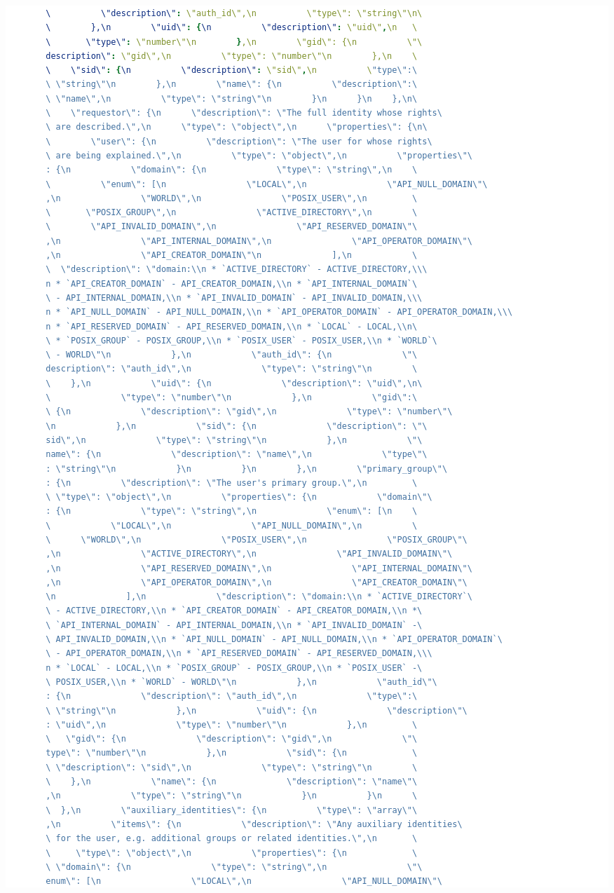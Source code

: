 ```yaml
        \          \"description\": \"auth_id\",\n          \"type\": \"string\"\n\
        \        },\n        \"uid\": {\n          \"description\": \"uid\",\n   \
        \       \"type\": \"number\"\n        },\n        \"gid\": {\n          \"\
        description\": \"gid\",\n          \"type\": \"number\"\n        },\n    \
        \    \"sid\": {\n          \"description\": \"sid\",\n          \"type\":\
        \ \"string\"\n        },\n        \"name\": {\n          \"description\":\
        \ \"name\",\n          \"type\": \"string\"\n        }\n      }\n    },\n\
        \    \"requestor\": {\n      \"description\": \"The full identity whose rights\
        \ are described.\",\n      \"type\": \"object\",\n      \"properties\": {\n\
        \        \"user\": {\n          \"description\": \"The user for whose rights\
        \ are being explained.\",\n          \"type\": \"object\",\n          \"properties\"\
        : {\n            \"domain\": {\n              \"type\": \"string\",\n    \
        \          \"enum\": [\n                \"LOCAL\",\n                \"API_NULL_DOMAIN\"\
        ,\n                \"WORLD\",\n                \"POSIX_USER\",\n         \
        \       \"POSIX_GROUP\",\n                \"ACTIVE_DIRECTORY\",\n        \
        \        \"API_INVALID_DOMAIN\",\n                \"API_RESERVED_DOMAIN\"\
        ,\n                \"API_INTERNAL_DOMAIN\",\n                \"API_OPERATOR_DOMAIN\"\
        ,\n                \"API_CREATOR_DOMAIN\"\n              ],\n            \
        \  \"description\": \"domain:\\n * `ACTIVE_DIRECTORY` - ACTIVE_DIRECTORY,\\\
        n * `API_CREATOR_DOMAIN` - API_CREATOR_DOMAIN,\\n * `API_INTERNAL_DOMAIN`\
        \ - API_INTERNAL_DOMAIN,\\n * `API_INVALID_DOMAIN` - API_INVALID_DOMAIN,\\\
        n * `API_NULL_DOMAIN` - API_NULL_DOMAIN,\\n * `API_OPERATOR_DOMAIN` - API_OPERATOR_DOMAIN,\\\
        n * `API_RESERVED_DOMAIN` - API_RESERVED_DOMAIN,\\n * `LOCAL` - LOCAL,\\n\
        \ * `POSIX_GROUP` - POSIX_GROUP,\\n * `POSIX_USER` - POSIX_USER,\\n * `WORLD`\
        \ - WORLD\"\n            },\n            \"auth_id\": {\n              \"\
        description\": \"auth_id\",\n              \"type\": \"string\"\n        \
        \    },\n            \"uid\": {\n              \"description\": \"uid\",\n\
        \              \"type\": \"number\"\n            },\n            \"gid\":\
        \ {\n              \"description\": \"gid\",\n              \"type\": \"number\"\
        \n            },\n            \"sid\": {\n              \"description\": \"\
        sid\",\n              \"type\": \"string\"\n            },\n            \"\
        name\": {\n              \"description\": \"name\",\n              \"type\"\
        : \"string\"\n            }\n          }\n        },\n        \"primary_group\"\
        : {\n          \"description\": \"The user's primary group.\",\n         \
        \ \"type\": \"object\",\n          \"properties\": {\n            \"domain\"\
        : {\n              \"type\": \"string\",\n              \"enum\": [\n    \
        \            \"LOCAL\",\n                \"API_NULL_DOMAIN\",\n          \
        \      \"WORLD\",\n                \"POSIX_USER\",\n                \"POSIX_GROUP\"\
        ,\n                \"ACTIVE_DIRECTORY\",\n                \"API_INVALID_DOMAIN\"\
        ,\n                \"API_RESERVED_DOMAIN\",\n                \"API_INTERNAL_DOMAIN\"\
        ,\n                \"API_OPERATOR_DOMAIN\",\n                \"API_CREATOR_DOMAIN\"\
        \n              ],\n              \"description\": \"domain:\\n * `ACTIVE_DIRECTORY`\
        \ - ACTIVE_DIRECTORY,\\n * `API_CREATOR_DOMAIN` - API_CREATOR_DOMAIN,\\n *\
        \ `API_INTERNAL_DOMAIN` - API_INTERNAL_DOMAIN,\\n * `API_INVALID_DOMAIN` -\
        \ API_INVALID_DOMAIN,\\n * `API_NULL_DOMAIN` - API_NULL_DOMAIN,\\n * `API_OPERATOR_DOMAIN`\
        \ - API_OPERATOR_DOMAIN,\\n * `API_RESERVED_DOMAIN` - API_RESERVED_DOMAIN,\\\
        n * `LOCAL` - LOCAL,\\n * `POSIX_GROUP` - POSIX_GROUP,\\n * `POSIX_USER` -\
        \ POSIX_USER,\\n * `WORLD` - WORLD\"\n            },\n            \"auth_id\"\
        : {\n              \"description\": \"auth_id\",\n              \"type\":\
        \ \"string\"\n            },\n            \"uid\": {\n              \"description\"\
        : \"uid\",\n              \"type\": \"number\"\n            },\n         \
        \   \"gid\": {\n              \"description\": \"gid\",\n              \"\
        type\": \"number\"\n            },\n            \"sid\": {\n             \
        \ \"description\": \"sid\",\n              \"type\": \"string\"\n        \
        \    },\n            \"name\": {\n              \"description\": \"name\"\
        ,\n              \"type\": \"string\"\n            }\n          }\n      \
        \  },\n        \"auxiliary_identities\": {\n          \"type\": \"array\"\
        ,\n          \"items\": {\n            \"description\": \"Any auxiliary identities\
        \ for the user, e.g. additional groups or related identities.\",\n       \
        \     \"type\": \"object\",\n            \"properties\": {\n             \
        \ \"domain\": {\n                \"type\": \"string\",\n                \"\
        enum\": [\n                  \"LOCAL\",\n                  \"API_NULL_DOMAIN\"\
```